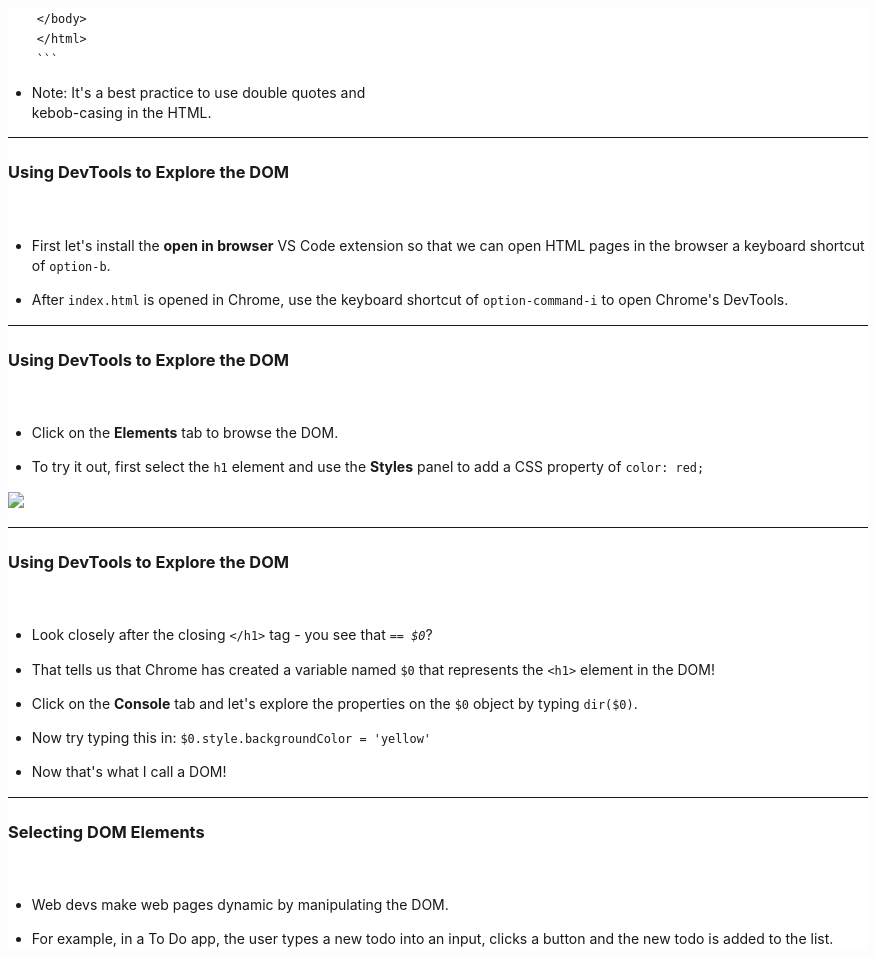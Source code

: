       	</body>
      	</html>
      	```

- Note: It's a best practice to use double quotes and<br>kebob-casing in the HTML.

---

### Using DevTools to Explore the DOM

<br>

- First let's install the **open in browser** VS Code extension so that we can open HTML pages in the browser a keyboard shortcut of `option-b`.

- After `index.html` is opened in Chrome, use the keyboard shortcut of `option-command-i` to open Chrome's DevTools.

---

### Using DevTools to Explore the DOM

<br>

- Click on the **Elements** tab to browse the DOM.

- To try it out, first select the `h1` element and use the **Styles** panel to add a CSS property of `color: red;`

<img src="https://i.imgur.com/RAvgNl0.png">

---

### Using DevTools to Explore the DOM

<br>

- Look closely after the closing `</h1>` tag - you see that _`== $0`_?

- That tells us that Chrome has created a variable named `$0` that represents the `<h1>` element in the DOM!

- Click on the **Console** tab and let's explore the properties on the `$0` object by typing `dir($0)`.

- Now try typing this in: `$0.style.backgroundColor = 'yellow'`

- Now that's what I call a DOM!

---

### Selecting DOM Elements

<br>

- Web devs make web pages dynamic by manipulating the DOM.

- For example, in a To Do app, the user types a new todo into an input, clicks a button and the new todo is added to the list.
